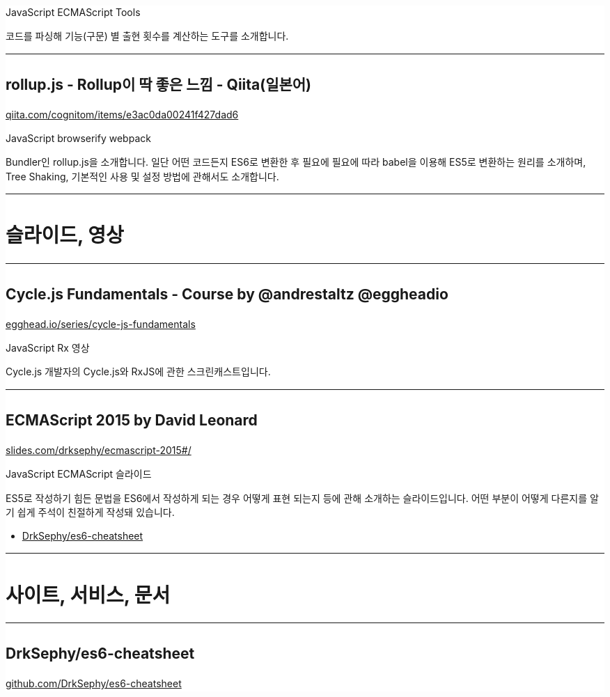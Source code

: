 <p class="jser-tags jser-tag-icon"><span class="jser-tag">JavaScript</span> <span class="jser-tag">ECMAScript</span> <span class="jser-tag">Tools</span></p>

코드를 파싱해 기능(구문) 별 출현 횟수를 계산하는 도구를 소개합니다.

----

## rollup.js - Rollup이 딱 좋은 느낌 - Qiita(일본어)
[qiita.com/cognitom/items/e3ac0da00241f427dad6](http://qiita.com/cognitom/items/e3ac0da00241f427dad6 "rollup.js - Rollup이 딱 좋은 느낌 - Qiita")

<p class="jser-tags jser-tag-icon"><span class="jser-tag">JavaScript</span> <span class="jser-tag">browserify</span> <span class="jser-tag">webpack</span></p>

Bundler인 rollup.js을 소개합니다.
일단 어떤 코드든지 ES6로 변환한 후 필요에 필요에 따라 babel을 이용해 ES5로 변환하는 원리를 소개하며, Tree Shaking, 기본적인 사용 및 설정 방법에 관해서도 소개합니다.

----
<h1 class="site-genre">슬라이드, 영상</h1>

----

## Cycle.js Fundamentals - Course by @andrestaltz @eggheadio
[egghead.io/series/cycle-js-fundamentals](https://egghead.io/series/cycle-js-fundamentals "Cycle.js Fundamentals - Course by @andrestaltz @eggheadio")

<p class="jser-tags jser-tag-icon"><span class="jser-tag">JavaScript</span> <span class="jser-tag">Rx</span> <span class="jser-tag">영상</span></p>

Cycle.js 개발자의 Cycle.js와 RxJS에 관한 스크린캐스트입니다.

----

## ECMAScript 2015 by David Leonard
[slides.com/drksephy/ecmascript-2015#/](http://slides.com/drksephy/ecmascript-2015#/ "ECMAScript 2015 by David Leonard")

<p class="jser-tags jser-tag-icon"><span class="jser-tag">JavaScript</span> <span class="jser-tag">ECMAScript</span> <span class="jser-tag">슬라이드</span></p>

ES5로 작성하기 힘든 문법을 ES6에서 작성하게 되는 경우 어떻게 표현 되는지 등에 관해 소개하는 슬라이드입니다.
어떤 부분이 어떻게 다른지를 알기 쉽게 주석이 친절하게 작성돼 있습니다.

- [DrkSephy/es6-cheatsheet](https://github.com/DrkSephy/es6-cheatsheet "DrkSephy/es6-cheatsheet")

----
<h1 class="site-genre">사이트, 서비스, 문서</h1>

----

## DrkSephy/es6-cheatsheet
[github.com/DrkSephy/es6-cheatsheet](https://github.com/DrkSephy/es6-cheatsheet "DrkSephy/es6-cheatsheet")
